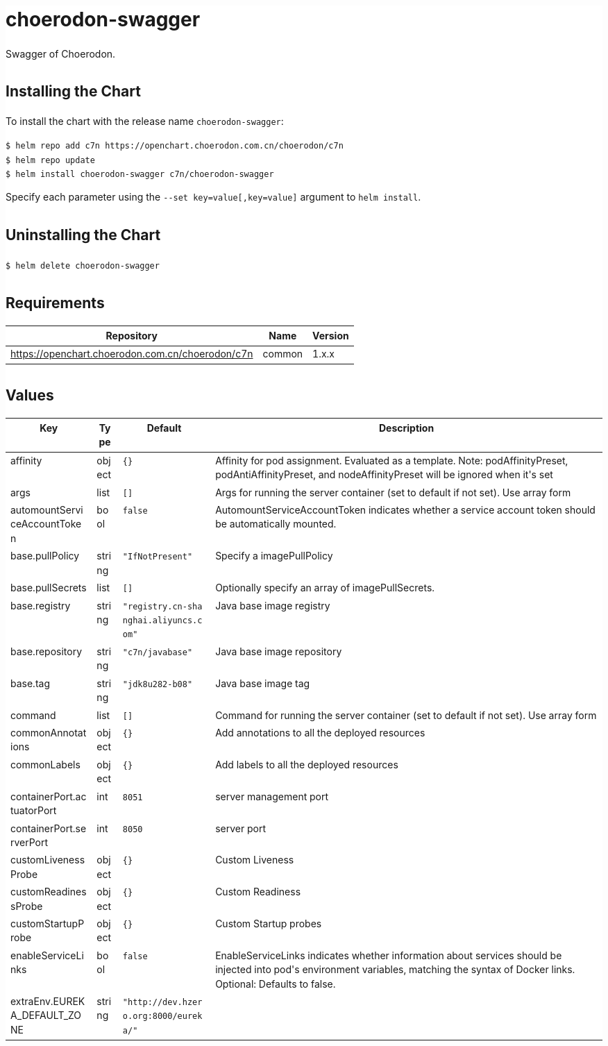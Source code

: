 # choerodon-swagger

Swagger of Choerodon.

## Installing the Chart

To install the chart with the release name `choerodon-swagger`:

```console
$ helm repo add c7n https://openchart.choerodon.com.cn/choerodon/c7n
$ helm repo update
$ helm install choerodon-swagger c7n/choerodon-swagger
```

Specify each parameter using the `--set key=value[,key=value]` argument to `helm install`.

## Uninstalling the Chart

```bash
$ helm delete choerodon-swagger
```

## Requirements

| Repository | Name | Version |
|------------|------|---------|
| https://openchart.choerodon.com.cn/choerodon/c7n | common | 1.x.x |

## Values

| Key | Type | Default | Description |
|-----|------|---------|-------------|
| affinity | object | `{}` | Affinity for pod assignment. Evaluated as a template. Note: podAffinityPreset, podAntiAffinityPreset, and nodeAffinityPreset will be ignored when it's set |
| args | list | `[]` | Args for running the server container (set to default if not set). Use array form |
| automountServiceAccountToken | bool | `false` | AutomountServiceAccountToken indicates whether a service account token should be automatically mounted. |
| base.pullPolicy | string | `"IfNotPresent"` | Specify a imagePullPolicy |
| base.pullSecrets | list | `[]` | Optionally specify an array of imagePullSecrets. |
| base.registry | string | `"registry.cn-shanghai.aliyuncs.com"` | Java base image registry |
| base.repository | string | `"c7n/javabase"` | Java base image repository |
| base.tag | string | `"jdk8u282-b08"` | Java base image tag |
| command | list | `[]` | Command for running the server container (set to default if not set). Use array form |
| commonAnnotations | object | `{}` | Add annotations to all the deployed resources |
| commonLabels | object | `{}` | Add labels to all the deployed resources |
| containerPort.actuatorPort | int | `8051` | server management port |
| containerPort.serverPort | int | `8050` | server port |
| customLivenessProbe | object | `{}` | Custom Liveness |
| customReadinessProbe | object | `{}` | Custom Readiness |
| customStartupProbe | object | `{}` | Custom Startup probes |
| enableServiceLinks | bool | `false` | EnableServiceLinks indicates whether information about services should be injected into pod's environment variables,  matching the syntax of Docker links. Optional: Defaults to false. |
| extraEnv.EUREKA_DEFAULT_ZONE | string | `"http://dev.hzero.org:8000/eureka/"` |  |